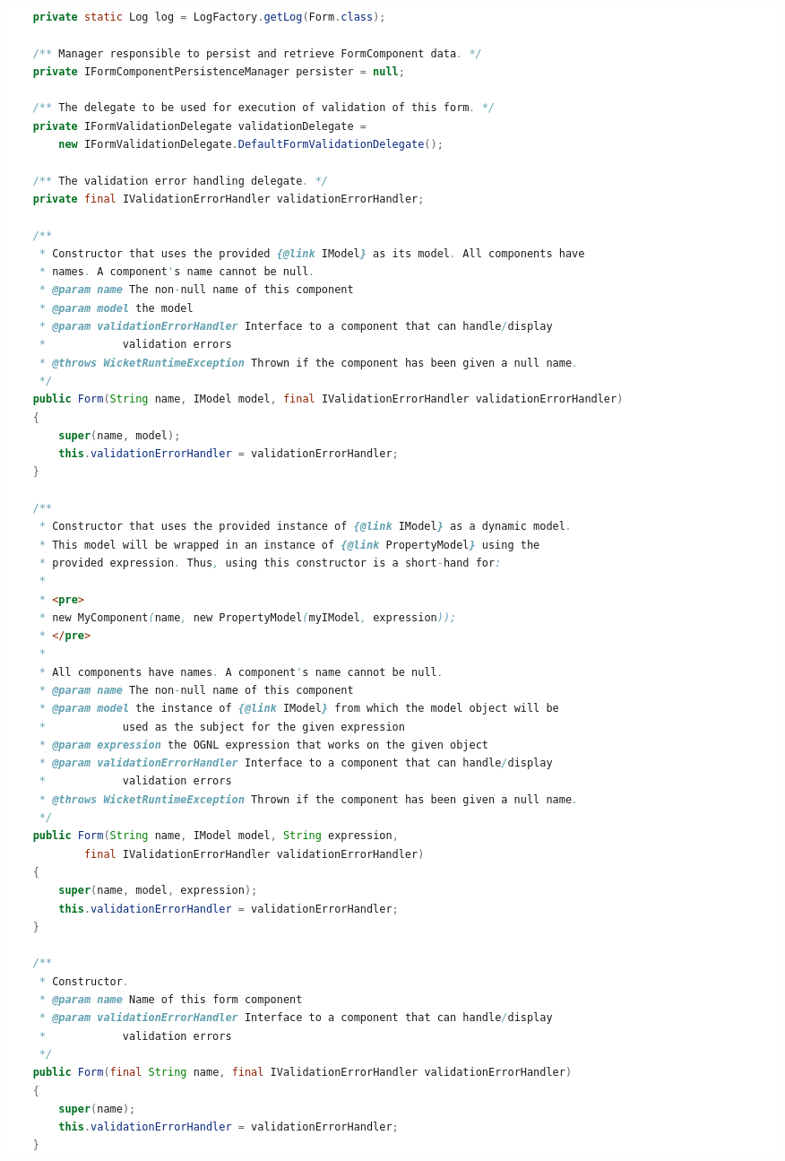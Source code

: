 ```java
    private static Log log = LogFactory.getLog(Form.class);
    
    /** Manager responsible to persist and retrieve FormComponent data. */
	private IFormComponentPersistenceManager persister = null;

    /** The delegate to be used for execution of validation of this form. */
    private IFormValidationDelegate validationDelegate =
    	new IFormValidationDelegate.DefaultFormValidationDelegate();

    /** The validation error handling delegate. */
    private final IValidationErrorHandler validationErrorHandler;

    /**
     * Constructor that uses the provided {@link IModel} as its model. All components have
     * names. A component's name cannot be null.
     * @param name The non-null name of this component
     * @param model the model
     * @param validationErrorHandler Interface to a component that can handle/display
     *            validation errors
     * @throws WicketRuntimeException Thrown if the component has been given a null name.
     */
    public Form(String name, IModel model, final IValidationErrorHandler validationErrorHandler)
    {
        super(name, model);
        this.validationErrorHandler = validationErrorHandler;
    }

    /**
     * Constructor that uses the provided instance of {@link IModel} as a dynamic model.
     * This model will be wrapped in an instance of {@link PropertyModel} using the
     * provided expression. Thus, using this constructor is a short-hand for:
     * 
     * <pre>
     * new MyComponent(name, new PropertyModel(myIModel, expression));
     * </pre>
     * 
     * All components have names. A component's name cannot be null.
     * @param name The non-null name of this component
     * @param model the instance of {@link IModel} from which the model object will be
     *            used as the subject for the given expression
     * @param expression the OGNL expression that works on the given object
     * @param validationErrorHandler Interface to a component that can handle/display
     *            validation errors
     * @throws WicketRuntimeException Thrown if the component has been given a null name.
     */
    public Form(String name, IModel model, String expression,
            final IValidationErrorHandler validationErrorHandler)
    {
        super(name, model, expression);
        this.validationErrorHandler = validationErrorHandler;
    }

    /**
     * Constructor.
     * @param name Name of this form component
     * @param validationErrorHandler Interface to a component that can handle/display
     *            validation errors
     */
    public Form(final String name, final IValidationErrorHandler validationErrorHandler)
    {
        super(name);
        this.validationErrorHandler = validationErrorHandler;
    }
```